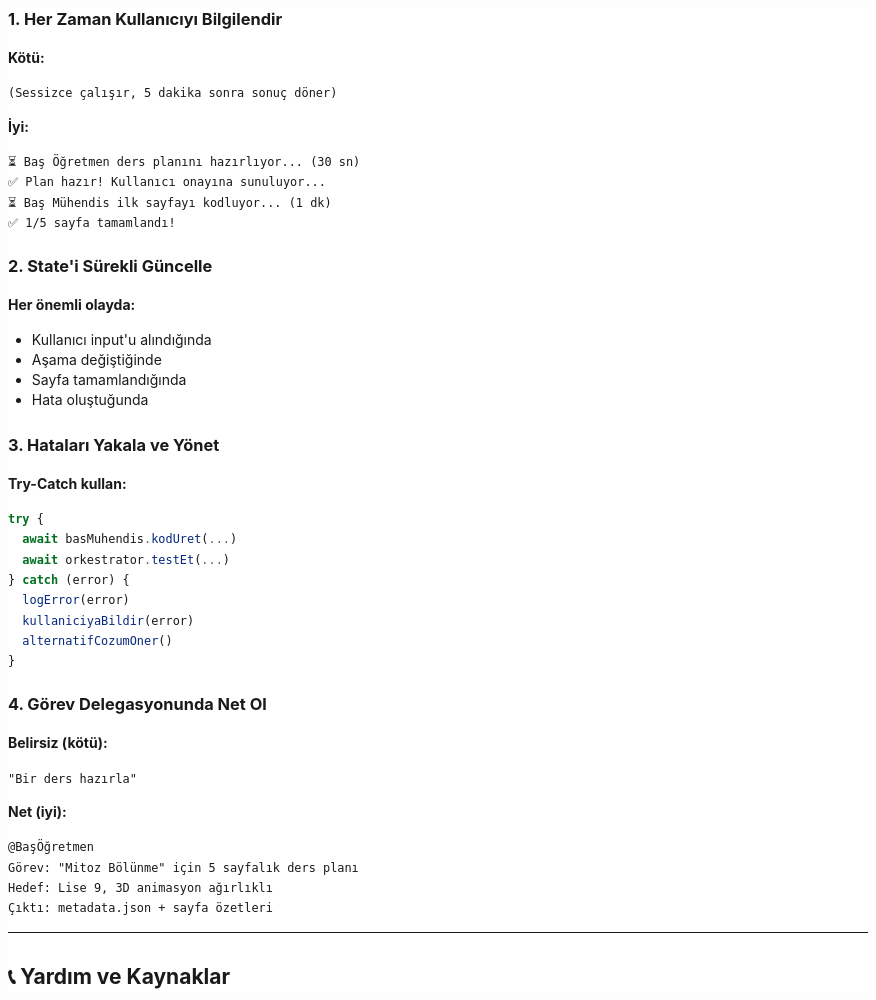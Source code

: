 ### 1. Her Zaman Kullanıcıyı Bilgilendir

**Kötü:**
```
(Sessizce çalışır, 5 dakika sonra sonuç döner)
```

**İyi:**
```
⏳ Baş Öğretmen ders planını hazırlıyor... (30 sn)
✅ Plan hazır! Kullanıcı onayına sunuluyor...
⏳ Baş Mühendis ilk sayfayı kodluyor... (1 dk)
✅ 1/5 sayfa tamamlandı!
```

### 2. State'i Sürekli Güncelle

**Her önemli olayda:**
- Kullanıcı input'u alındığında
- Aşama değiştiğinde
- Sayfa tamamlandığında
- Hata oluştuğunda

### 3. Hataları Yakala ve Yönet

**Try-Catch kullan:**
```javascript
try {
  await basMuhendis.kodUret(...)
  await orkestrator.testEt(...)
} catch (error) {
  logError(error)
  kullaniciyaBildir(error)
  alternatifCozumOner()
}
```

### 4. Görev Delegasyonunda Net Ol

**Belirsiz (kötü):**
```
"Bir ders hazırla"
```

**Net (iyi):**
```
@BaşÖğretmen
Görev: "Mitoz Bölünme" için 5 sayfalık ders planı
Hedef: Lise 9, 3D animasyon ağırlıklı
Çıktı: metadata.json + sayfa özetleri
```

---

## 📞 Yardım ve Kaynaklar
